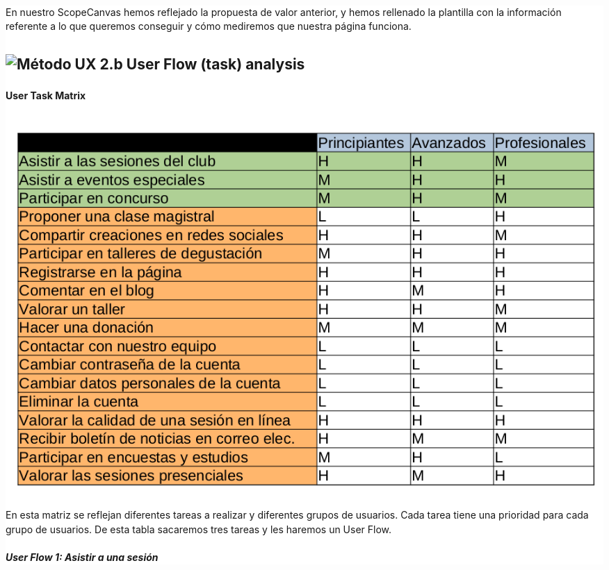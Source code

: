 En nuestro ScopeCanvas hemos reflejado la propuesta de valor anterior, y hemos rellenado la plantilla con la información referente a lo que queremos conseguir y cómo
mediremos que nuestra página funciona.

![Método UX](img/Sitemap.png) 2.b User Flow (task) analysis 
-----
#### User Task Matrix
![User Task Matrix](https://github.com/FranRIvas-UGR/DIU/blob/master/P2/User_Task_Analysis.png)

En esta matriz se reflejan diferentes tareas a realizar y diferentes grupos de usuarios. Cada tarea tiene una prioridad para cada grupo de usuarios. 
De esta tabla sacaremos tres tareas y les haremos un User Flow.

##### User Flow 1: Asistir a una sesión